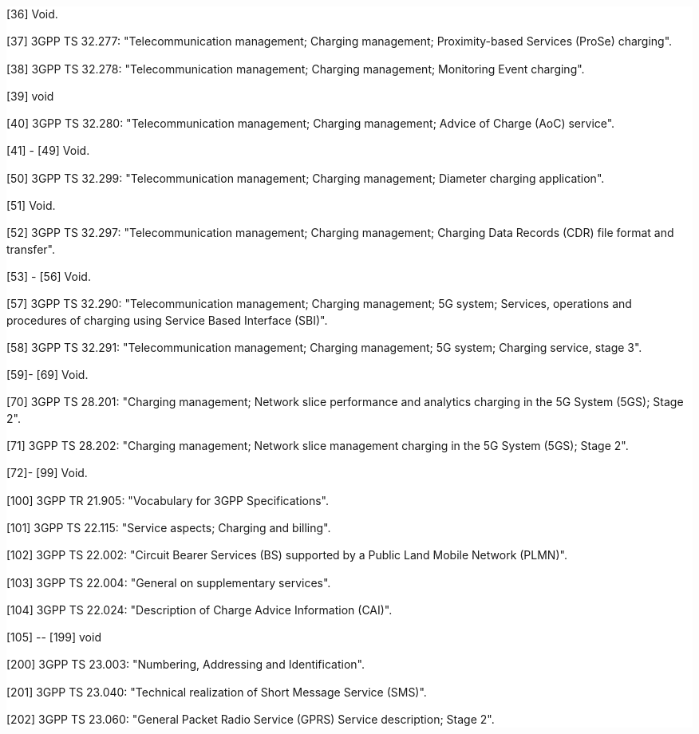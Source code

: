 \[36\] Void.

\[37\] 3GPP TS 32.277: \"Telecommunication management; Charging
management; Proximity-based Services (ProSe) charging\".

\[38\] 3GPP TS 32.278: \"Telecommunication management; Charging
management; Monitoring Event charging\".

\[39\] void

\[40\] 3GPP TS 32.280: \"Telecommunication management; Charging
management; Advice of Charge (AoC) service\".

\[41\] - \[49\] Void.

\[50\] 3GPP TS 32.299: \"Telecommunication management; Charging
management; Diameter charging application\".

\[51\] Void.

\[52\] 3GPP TS 32.297: \"Telecommunication management; Charging
management; Charging Data Records (CDR) file format and transfer\".

\[53\] - \[56\] Void.

\[57\] 3GPP TS 32.290: \"Telecommunication management; Charging
management; 5G system; Services, operations and procedures of charging
using Service Based Interface (SBI)\".

\[58\] 3GPP TS 32.291: \"Telecommunication management; Charging
management; 5G system; Charging service, stage 3\".

\[59\]- \[69\] Void.

\[70\] 3GPP TS 28.201: \"Charging management; Network slice performance
and analytics charging in the 5G System (5GS); Stage 2\".

\[71\] 3GPP TS 28.202: \"Charging management; Network slice management
charging in the 5G System (5GS); Stage 2\".

\[72\]- \[99\] Void.

\[100\] 3GPP TR 21.905: \"Vocabulary for 3GPP Specifications\".

\[101\] 3GPP TS 22.115: \"Service aspects; Charging and billing\".

\[102\] 3GPP TS 22.002: \"Circuit Bearer Services (BS) supported by a
Public Land Mobile Network (PLMN)\".

\[103\] 3GPP TS 22.004: \"General on supplementary services\".

\[104\] 3GPP TS 22.024: \"Description of Charge Advice Information
(CAI)\".

\[105\] -- \[199\] void

\[200\] 3GPP TS 23.003: \"Numbering, Addressing and Identification\".

\[201\] 3GPP TS 23.040: \"Technical realization of Short Message Service
(SMS)\".

\[202\] 3GPP TS 23.060: \"General Packet Radio Service (GPRS) Service
description; Stage 2\".
